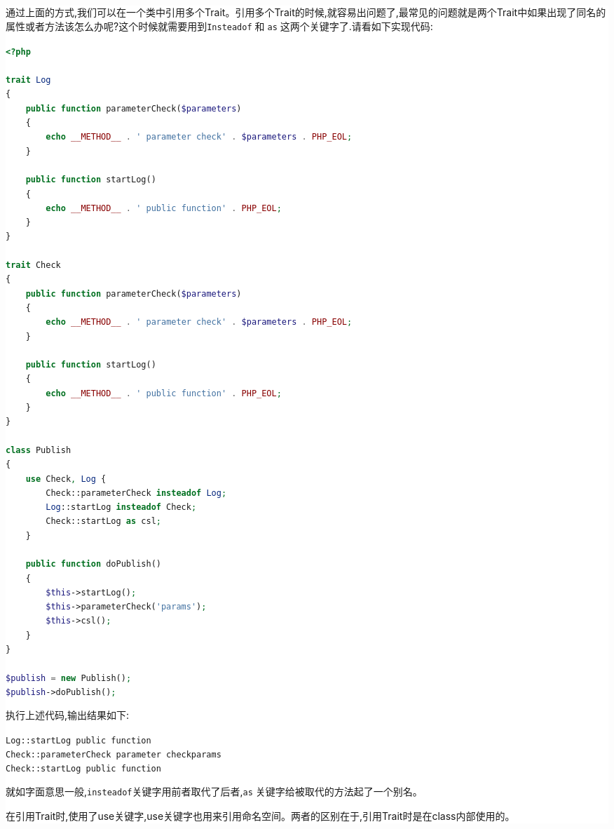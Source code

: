 通过上面的方式,我们可以在一个类中引用多个Trait。引用多个Trait的时候,就容易出问题了,最常见的问题就是两个Trait中如果出现了同名的属性或者方法该怎么办呢?这个时候就需要用到``Insteadof`` 和 ``as`` 这两个关键字了.请看如下实现代码:

```php
<?php

trait Log
{
    public function parameterCheck($parameters)
    {
        echo __METHOD__ . ' parameter check' . $parameters . PHP_EOL;
    }

    public function startLog()
    {
        echo __METHOD__ . ' public function' . PHP_EOL;
    }
}

trait Check
{
    public function parameterCheck($parameters)
    {
        echo __METHOD__ . ' parameter check' . $parameters . PHP_EOL;
    }

    public function startLog()
    {
        echo __METHOD__ . ' public function' . PHP_EOL;
    }
}

class Publish
{
    use Check, Log {
        Check::parameterCheck insteadof Log;
        Log::startLog insteadof Check;
        Check::startLog as csl;
    }

    public function doPublish()
    {
        $this->startLog();
        $this->parameterCheck('params');
        $this->csl();
    }
}

$publish = new Publish();
$publish->doPublish();
````

执行上述代码,输出结果如下:

```
Log::startLog public function
Check::parameterCheck parameter checkparams
Check::startLog public function
```

就如字面意思一般,``insteadof``关键字用前者取代了后者,``as`` 关键字给被取代的方法起了一个别名。

在引用Trait时,使用了use关键字,use关键字也用来引用命名空间。两者的区别在于,引用Trait时是在class内部使用的。
